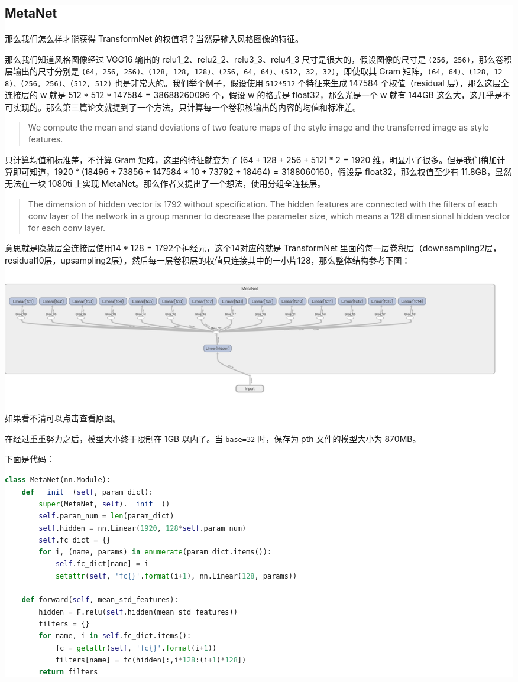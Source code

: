 ## MetaNet

那么我们怎么样才能获得 TransformNet 的权值呢？当然是输入风格图像的特征。

那么我们知道风格图像经过 VGG16 输出的 $\text{relu1_2、relu2_2、relu3_3、relu4_3}$ 尺寸是很大的，假设图像的尺寸是 `(256, 256)`，那么卷积层输出的尺寸分别是 `(64, 256, 256)、(128, 128, 128)、(256, 64, 64)、(512, 32, 32)`，即使取其 Gram 矩阵，`(64, 64)、(128, 128)、(256, 256)、(512, 512)` 也是非常大的。我们举个例子，假设使用 `512*512` 个特征来生成 147584 个权值（residual 层），那么这层全连接层的 w 就是 $512*512*147584=38688260096$ 个，假设 w 的格式是 float32，那么光是一个 w 就有 144GB 这么大，这几乎是不可实现的。那么第三篇论文就提到了一个方法，只计算每一个卷积核输出的内容的均值和标准差。

> We compute the mean and stand deviations of two feature maps of the style image and the transferred image as style features.

只计算均值和标准差，不计算 Gram 矩阵，这里的特征就变为了 $(64+128+256+512)*2=1920$ 维，明显小了很多。但是我们稍加计算即可知道，$1920*(18496+73856+147584*10+73792+18464)=3188060160$，假设是 float32，那么权值至少有 11.8GB，显然无法在一块 1080ti 上实现 MetaNet。那么作者又提出了一个想法，使用分组全连接层。

> The dimension of hidden vector is 1792 without specification. The hidden features are connected with the filters of each conv layer of the network in a group manner to decrease the parameter size, which means a 128 dimensional hidden vector for each conv layer.

意思就是隐藏层全连接层使用$14*128=1792$个神经元，这个14对应的就是 TransformNet 里面的每一层卷积层（downsampling2层，residual10层，upsampling2层），然后每一层卷积层的权值只连接其中的一小片128，那么整体结构参考下图：

![](imgs/metanet.png)

如果看不清可以点击查看原图。

在经过重重努力之后，模型大小终于限制在 1GB 以内了。当 `base=32` 时，保存为 pth 文件的模型大小为 870MB。

下面是代码：

```py
class MetaNet(nn.Module):
    def __init__(self, param_dict):
        super(MetaNet, self).__init__()
        self.param_num = len(param_dict)
        self.hidden = nn.Linear(1920, 128*self.param_num)
        self.fc_dict = {}
        for i, (name, params) in enumerate(param_dict.items()):
            self.fc_dict[name] = i
            setattr(self, 'fc{}'.format(i+1), nn.Linear(128, params))
    
    def forward(self, mean_std_features):
        hidden = F.relu(self.hidden(mean_std_features))
        filters = {}
        for name, i in self.fc_dict.items():
            fc = getattr(self, 'fc{}'.format(i+1))
            filters[name] = fc(hidden[:,i*128:(i+1)*128])
        return filters
```
